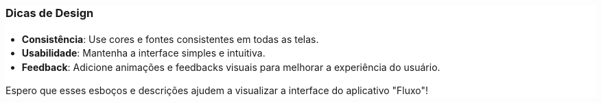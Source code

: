 ### **Dicas de Design**
- **Consistência**: Use cores e fontes consistentes em todas as telas.
- **Usabilidade**: Mantenha a interface simples e intuitiva.
- **Feedback**: Adicione animações e feedbacks visuais para melhorar a experiência do usuário.

Espero que esses esboços e descrições ajudem a visualizar a interface do aplicativo "Fluxo"!
